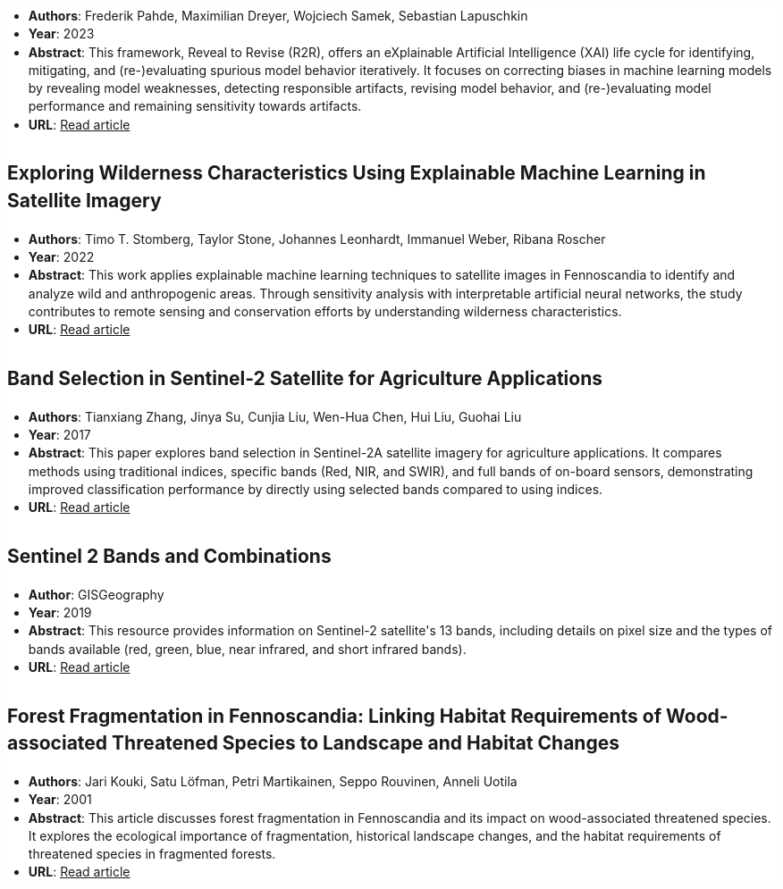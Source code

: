 - **Authors**: Frederik Pahde, Maximilian Dreyer, Wojciech Samek, Sebastian Lapuschkin
- **Year**: 2023
- **Abstract**: This framework, Reveal to Revise (R2R), offers an eXplainable Artificial Intelligence (XAI) life cycle for identifying, mitigating, and (re-)evaluating spurious model behavior iteratively. It focuses on correcting biases in machine learning models by revealing model weaknesses, detecting responsible artifacts, revising model behavior, and (re-)evaluating model performance and remaining sensitivity towards artifacts.
- **URL**: [Read article](http://arxiv.org/abs/2303.12641)

## Exploring Wilderness Characteristics Using Explainable Machine Learning in Satellite Imagery

- **Authors**: Timo T. Stomberg, Taylor Stone, Johannes Leonhardt, Immanuel Weber, Ribana Roscher
- **Year**: 2022
- **Abstract**: This work applies explainable machine learning techniques to satellite images in Fennoscandia to identify and analyze wild and anthropogenic areas. Through sensitivity analysis with interpretable artificial neural networks, the study contributes to remote sensing and conservation efforts by understanding wilderness characteristics.
- **URL**: [Read article](http://arxiv.org/abs/2203.00379)


## Band Selection in Sentinel-2 Satellite for Agriculture Applications

- **Authors**: Tianxiang Zhang, Jinya Su, Cunjia Liu, Wen-Hua Chen, Hui Liu, Guohai Liu
- **Year**: 2017
- **Abstract**: This paper explores band selection in Sentinel-2A satellite imagery for agriculture applications. It compares methods using traditional indices, specific bands (Red, NIR, and SWIR), and full bands of on-board sensors, demonstrating improved classification performance by directly using selected bands compared to using indices.
- **URL**: [Read article](http://ieeexplore.ieee.org/document/8081990/)
  
## Sentinel 2 Bands and Combinations

- **Author**: GISGeography
- **Year**: 2019
- **Abstract**: This resource provides information on Sentinel-2 satellite's 13 bands, including details on pixel size and the types of bands available (red, green, blue, near infrared, and short infrared bands).
- **URL**: [Read article](https://gisgeography.com/sentinel-2-bands-combinations/)

## Forest Fragmentation in Fennoscandia: Linking Habitat Requirements of Wood-associated Threatened Species to Landscape and Habitat Changes

- **Authors**: Jari Kouki, Satu Löfman, Petri Martikainen, Seppo Rouvinen, Anneli Uotila
- **Year**: 2001
- **Abstract**: This article discusses forest fragmentation in Fennoscandia and its impact on wood-associated threatened species. It explores the ecological importance of fragmentation, historical landscape changes, and the habitat requirements of threatened species in fragmented forests.
- **URL**: [Read article](https://doi.org/10.1080/028275801300090564)
